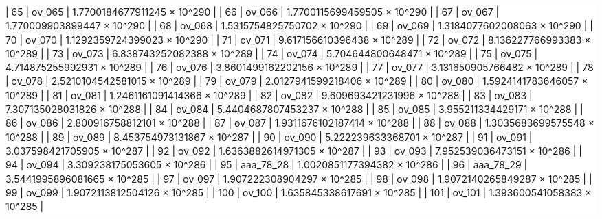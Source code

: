 | 65 | ov_065 | 1.7700184677911245 × 10^290 |
| 66 | ov_066 | 1.7700115699459505 × 10^290 |
| 67 | ov_067 | 1.770009903899447 × 10^290 |
| 68 | ov_068 | 1.5315754825750702 × 10^290 |
| 69 | ov_069 | 1.3184077602008063 × 10^290 |
| 70 | ov_070 | 1.1292359724399023 × 10^290 |
| 71 | ov_071 | 9.617156610396438 × 10^289 |
| 72 | ov_072 | 8.136227766993383 × 10^289 |
| 73 | ov_073 | 6.838743252082388 × 10^289 |
| 74 | ov_074 | 5.704644800648471 × 10^289 |
| 75 | ov_075 | 4.714875255992931 × 10^289 |
| 76 | ov_076 | 3.8601499162202156 × 10^289 |
| 77 | ov_077 | 3.131650905766482 × 10^289 |
| 78 | ov_078 | 2.5210104542581015 × 10^289 |
| 79 | ov_079 | 2.0127941599218406 × 10^289 |
| 80 | ov_080 | 1.5924141783646057 × 10^289 |
| 81 | ov_081 | 1.2461161091414366 × 10^289 |
| 82 | ov_082 | 9.609693421231996 × 10^288 |
| 83 | ov_083 | 7.307135028031826 × 10^288 |
| 84 | ov_084 | 5.4404687807453237 × 10^288 |
| 85 | ov_085 | 3.955211334429171 × 10^288 |
| 86 | ov_086 | 2.800916758812101 × 10^288 |
| 87 | ov_087 | 1.9311676102187414 × 10^288 |
| 88 | ov_088 | 1.3035683699575548 × 10^288 |
| 89 | ov_089 | 8.453754973131867 × 10^287 |
| 90 | ov_090 | 5.222239633368701 × 10^287 |
| 91 | ov_091 | 3.037598421705905 × 10^287 |
| 92 | ov_092 | 1.6363882614971305 × 10^287 |
| 93 | ov_093 | 7.952539036473151 × 10^286 |
| 94 | ov_094 | 3.309238175053605 × 10^286 |
| 95 | aaa_78_28 | 1.0020851177394382 × 10^286 |
| 96 | aaa_78_29 | 3.5441995896081665 × 10^285 |
| 97 | ov_097 | 1.907222308904297 × 10^285 |
| 98 | ov_098 | 1.9072140265849287 × 10^285 |
| 99 | ov_099 | 1.9072113812504126 × 10^285 |
| 100 | ov_100 | 1.635845338617691 × 10^285 |
| 101 | ov_101 | 1.393600541058383 × 10^285 |